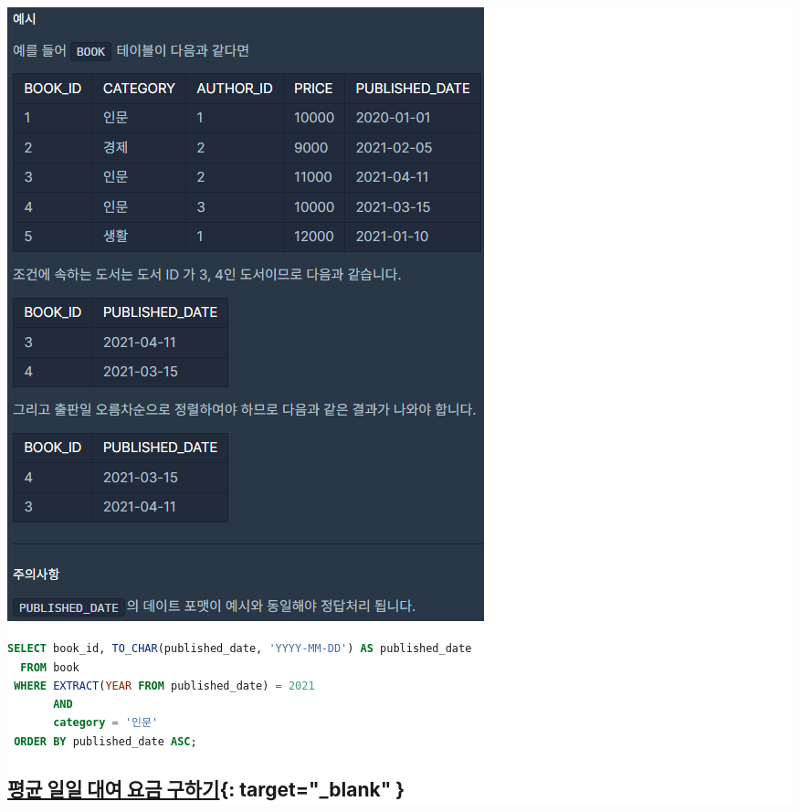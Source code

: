 ![조건에-맞는-도서-리스트-출력하기(2)](/assets/img/posts/ps/programmers/sql-problems/조건에-맞는-도서-리스트-출력하기(2).png)

```sql
SELECT book_id, TO_CHAR(published_date, 'YYYY-MM-DD') AS published_date
  FROM book
 WHERE EXTRACT(YEAR FROM published_date) = 2021
       AND
       category = '인문'
 ORDER BY published_date ASC;
```

## [평균 일일 대여 요금 구하기](https://school.programmers.co.kr/learn/courses/30/lessons/151136){: target="_blank" }
